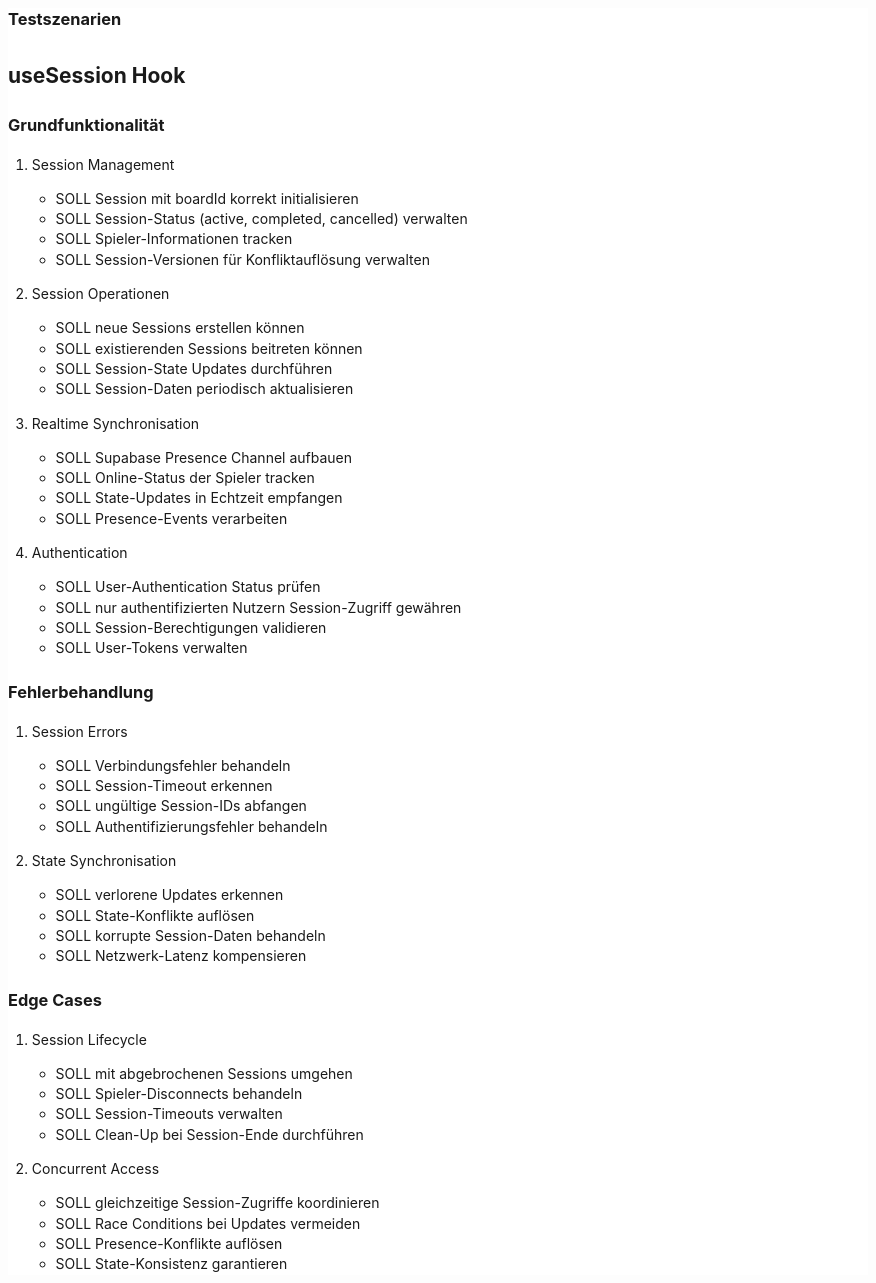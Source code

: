 ### Testszenarien

## useSession Hook

### Grundfunktionalität
1. Session Management
   - SOLL Session mit boardId korrekt initialisieren
   - SOLL Session-Status (active, completed, cancelled) verwalten
   - SOLL Spieler-Informationen tracken
   - SOLL Session-Versionen für Konfliktauflösung verwalten

2. Session Operationen
   - SOLL neue Sessions erstellen können
   - SOLL existierenden Sessions beitreten können
   - SOLL Session-State Updates durchführen
   - SOLL Session-Daten periodisch aktualisieren

3. Realtime Synchronisation
   - SOLL Supabase Presence Channel aufbauen
   - SOLL Online-Status der Spieler tracken
   - SOLL State-Updates in Echtzeit empfangen
   - SOLL Presence-Events verarbeiten

4. Authentication
   - SOLL User-Authentication Status prüfen
   - SOLL nur authentifizierten Nutzern Session-Zugriff gewähren
   - SOLL Session-Berechtigungen validieren
   - SOLL User-Tokens verwalten

### Fehlerbehandlung
1. Session Errors
   - SOLL Verbindungsfehler behandeln
   - SOLL Session-Timeout erkennen
   - SOLL ungültige Session-IDs abfangen
   - SOLL Authentifizierungsfehler behandeln

2. State Synchronisation
   - SOLL verlorene Updates erkennen
   - SOLL State-Konflikte auflösen
   - SOLL korrupte Session-Daten behandeln
   - SOLL Netzwerk-Latenz kompensieren

### Edge Cases
1. Session Lifecycle
   - SOLL mit abgebrochenen Sessions umgehen
   - SOLL Spieler-Disconnects behandeln
   - SOLL Session-Timeouts verwalten
   - SOLL Clean-Up bei Session-Ende durchführen

2. Concurrent Access
   - SOLL gleichzeitige Session-Zugriffe koordinieren
   - SOLL Race Conditions bei Updates vermeiden
   - SOLL Presence-Konflikte auflösen
   - SOLL State-Konsistenz garantieren
